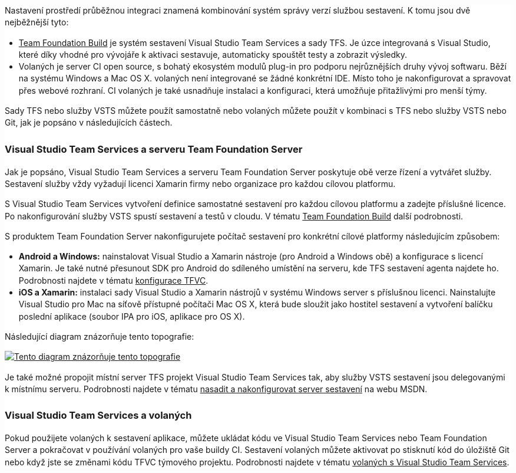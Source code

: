 Nastavení prostředí průběžnou integraci znamená kombinování systém správy verzí službou sestavení.  K tomu jsou dvě nejběžnější tyto:

- [Team Foundation Build](https://msdn.microsoft.com/Library/vs/alm/Build/overview) je systém sestavení Visual Studio Team Services a sady TFS. Je úzce integrovaná s Visual Studio, které díky vhodné pro vývojáře k aktivaci sestavuje, automaticky spouštět testy a zobrazit výsledky.
- Volaných je server CI open source, s bohatý ekosystém modulů plug-in pro podporu nejrůznějších druhy vývoj softwaru. Běží na systému Windows a Mac OS X. volaných není integrované se žádné konkrétní IDE. Místo toho je nakonfigurovat a spravovat přes webové rozhraní. CI volaných je také usnadňuje instalaci a konfiguraci, která umožňuje přitažlivými pro menší týmy.

Sady TFS nebo služby VSTS můžete použít samostatně nebo volaných můžete použít v kombinaci s TFS nebo služby VSTS nebo Git, jak je popsáno v následujících částech.

### <a name="visual-studio-team-services-and-team-foundation-server"></a>Visual Studio Team Services a serveru Team Foundation Server

Jak je popsáno, Visual Studio Team Services a serveru Team Foundation Server poskytuje obě verze řízení a vytvářet služby. Sestavení služby vždy vyžadují licenci Xamarin firmy nebo organizace pro každou cílovou platformu.

S Visual Studio Team Services vytvoření definice samostatné sestavení pro každou cílovou platformu a zadejte příslušné licence. Po nakonfigurování služby VSTS spustí sestavení a testů v cloudu. V tématu [Team Foundation Build](https://msdn.microsoft.com/Library/vs/alm/Build/overview) další podrobnosti.

S produktem Team Foundation Server nakonfigurujete počítač sestavení pro konkrétní cílové platformy následujícím způsobem:

- **Android a Windows:** nainstalovat Visual Studio a Xamarin nástroje (pro Android a Windows obě) a konfigurace s licencí Xamarin. Je také nutné přesunout SDK pro Android do sdíleného umístění na serveru, kde TFS sestavení agenta najdete ho. Podrobnosti najdete v tématu [konfigurace TFVC](https://docs.microsoft.com/vsts/tfvc/overview).
- **iOS a Xamarin:** instalaci sady Visual Studio a Xamarin nástrojů v systému Windows server s příslušnou licenci. Nainstalujte Visual Studio pro Mac na síťově přístupné počítači Mac OS X, která bude sloužit jako hostitel sestavení a vytvoření balíčku poslední aplikace (soubor IPA pro iOS, aplikace pro OS X).

Následující diagram znázorňuje tento topografie:

[![](intro-to-ci-images/intro03-small.png "Tento diagram znázorňuje tento topografie")](intro-to-ci-images/intro03.png#lightbox)

Je také možné propojit místní server TFS projekt Visual Studio Team Services tak, aby služby VSTS sestavení jsou delegovanými k místnímu serveru. Podrobnosti najdete v tématu [nasadit a nakonfigurovat server sestavení](http://msdn.microsoft.com/en-us/library/ms181712.aspx) na webu MSDN.

### <a name="visual-studio-team-services-and-jenkins"></a>Visual Studio Team Services a volaných

Pokud použijete volaných k sestavení aplikace, můžete ukládat kódu ve Visual Studio Team Services nebo Team Foundation Server a pokračovat v používání volaných pro vaše buildy CI. Sestavení volaných můžete aktivovat po stisknutí kód do úložiště Git nebo když jste se změnami kódu TFVC týmového projektu. Podrobnosti najdete v tématu [volaných s Visual Studio Team Services](https://www.visualstudio.com/en-us/docs/marketplace/integrate/service-hooks/services/jenkins).
